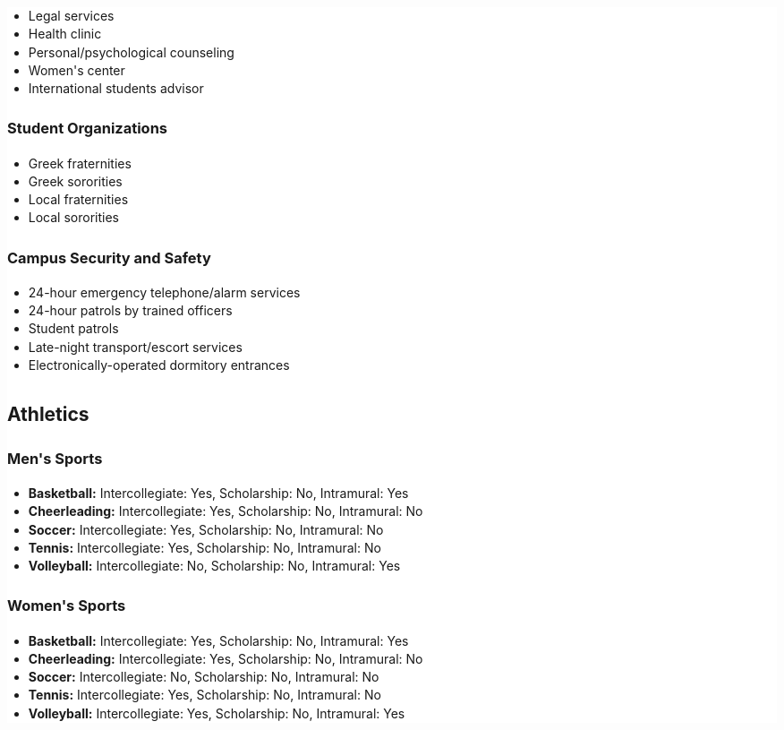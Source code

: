 - Legal services
- Health clinic
- Personal/psychological counseling
- Women's center
- International students advisor

### Student Organizations

- Greek fraternities
- Greek sororities
- Local fraternities
- Local sororities

### Campus Security and Safety

- 24-hour emergency telephone/alarm services
- 24-hour patrols by trained officers
- Student patrols
- Late-night transport/escort services
- Electronically-operated dormitory entrances

## Athletics

### Men's Sports

- **Basketball:** Intercollegiate: Yes, Scholarship: No, Intramural: Yes
- **Cheerleading:** Intercollegiate: Yes, Scholarship: No, Intramural: No
- **Soccer:** Intercollegiate: Yes, Scholarship: No, Intramural: No
- **Tennis:** Intercollegiate: Yes, Scholarship: No, Intramural: No
- **Volleyball:** Intercollegiate: No, Scholarship: No, Intramural: Yes

### Women's Sports

- **Basketball:** Intercollegiate: Yes, Scholarship: No, Intramural: Yes
- **Cheerleading:** Intercollegiate: Yes, Scholarship: No, Intramural: No
- **Soccer:** Intercollegiate: No, Scholarship: No, Intramural: No
- **Tennis:** Intercollegiate: Yes, Scholarship: No, Intramural: No
- **Volleyball:** Intercollegiate: Yes, Scholarship: No, Intramural: Yes
